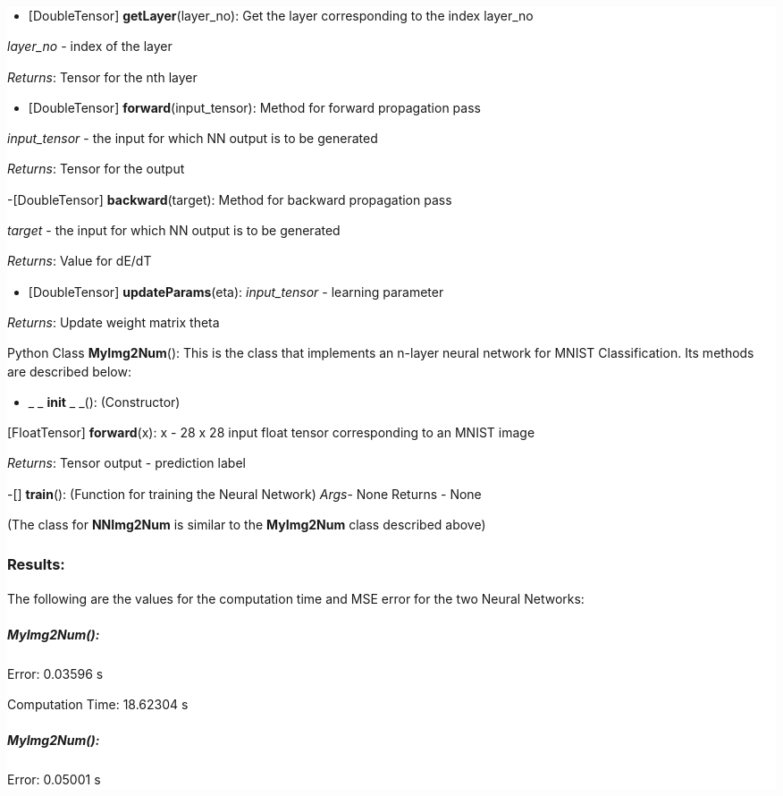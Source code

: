 - [DoubleTensor] **getLayer**(layer_no):
Get the layer corresponding to the index layer_no

*layer_no* - index of the layer

*Returns*: 
Tensor for the nth layer

- [DoubleTensor] **forward**(input_tensor): 
Method for forward propagation pass

*input_tensor* - the input for which NN output is to be generated 

*Returns*:
Tensor for the output

 -[DoubleTensor] **backward**(target):
 Method for backward propagation pass

*target* - the input for which NN output is to be generated 

*Returns*:
Value for dE/dT

- [DoubleTensor] **updateParams**(eta):
*input_tensor* - learning parameter

*Returns*:
Update weight matrix theta

Python Class **MyImg2Num**():
This is the class that implements an n-layer neural network for MNIST Classification. 
Its methods are described below:

- _ _ **init** _ _(): (Constructor)


[FloatTensor] **forward**(x):
x - 28 x 28 input float tensor corresponding to an MNIST image

*Returns*:
Tensor output - prediction label

-[] **train**(): (Function for training the Neural Network)
*Args*- None
Returns - None

(The class for **NNImg2Num** is similar to the **MyImg2Num** class described above)


### **Results**:

The following are the values for the computation time and MSE error for the two Neural Networks:

##### MyImg2Num():
Error:         	      0.03596  s

Computation Time:     18.62304 s

##### MyImg2Num():
Error:         		  0.05001 s
